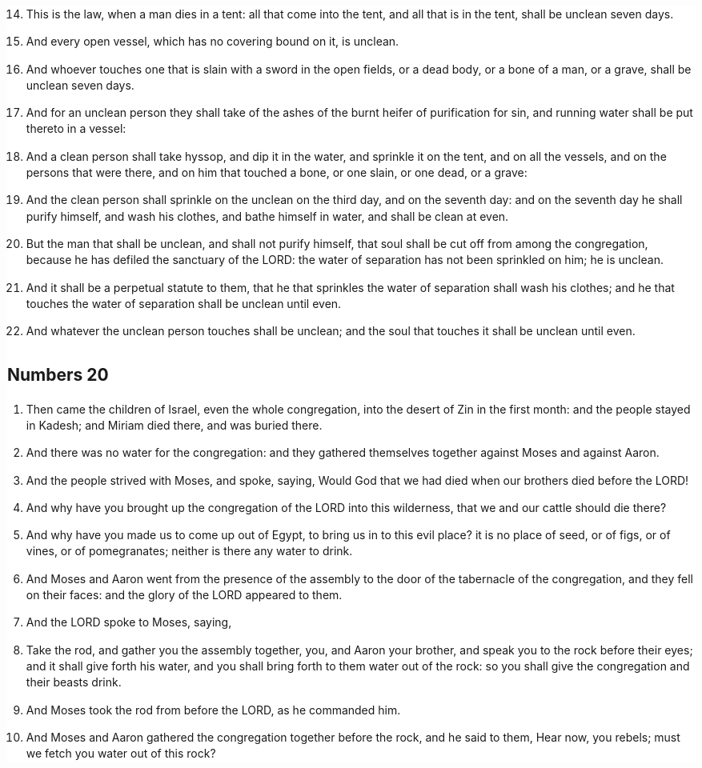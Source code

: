 14. This is the law, when a man dies in a tent: all that come into the tent, and all that is in the tent, shall be unclean seven days.

15. And every open vessel, which has no covering bound on it, is unclean.

16. And whoever touches one that is slain with a sword in the open fields, or a dead body, or a bone of a man, or a grave, shall be unclean seven days.

17. And for an unclean person they shall take of the ashes of the burnt heifer of purification for sin, and running water shall be put thereto in a vessel:

18. And a clean person shall take hyssop, and dip it in the water, and sprinkle it on the tent, and on all the vessels, and on the persons that were there, and on him that touched a bone, or one slain, or one dead, or a grave:

19. And the clean person shall sprinkle on the unclean on the third day, and on the seventh day: and on the seventh day he shall purify himself, and wash his clothes, and bathe himself in water, and shall be clean at even.

20. But the man that shall be unclean, and shall not purify himself, that soul shall be cut off from among the congregation, because he has defiled the sanctuary of the LORD: the water of separation has not been sprinkled on him; he is unclean.

21. And it shall be a perpetual statute to them, that he that sprinkles the water of separation shall wash his clothes; and he that touches the water of separation shall be unclean until even.

22. And whatever the unclean person touches shall be unclean; and the soul that touches it shall be unclean until even.

## Numbers 20

1. Then came the children of Israel, even the whole congregation, into the desert of Zin in the first month: and the people stayed in Kadesh; and Miriam died there, and was buried there.

2. And there was no water for the congregation: and they gathered themselves together against Moses and against Aaron.

3. And the people strived with Moses, and spoke, saying, Would God that we had died when our brothers died before the LORD!

4. And why have you brought up the congregation of the LORD into this wilderness, that we and our cattle should die there?

5. And why have you made us to come up out of Egypt, to bring us in to this evil place? it is no place of seed, or of figs, or of vines, or of pomegranates; neither is there any water to drink.

6. And Moses and Aaron went from the presence of the assembly to the door of the tabernacle of the congregation, and they fell on their faces: and the glory of the LORD appeared to them.

7. And the LORD spoke to Moses, saying,

8. Take the rod, and gather you the assembly together, you, and Aaron your brother, and speak you to the rock before their eyes; and it shall give forth his water, and you shall bring forth to them water out of the rock: so you shall give the congregation and their beasts drink.

9. And Moses took the rod from before the LORD, as he commanded him.

10. And Moses and Aaron gathered the congregation together before the rock, and he said to them, Hear now, you rebels; must we fetch you water out of this rock?
